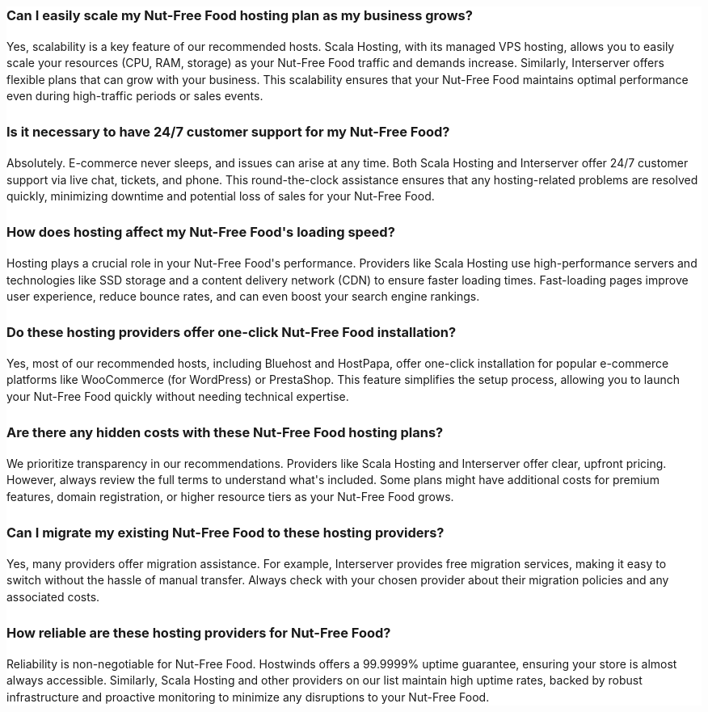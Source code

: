 ### Can I easily scale my Nut-Free Food hosting plan as my business grows? 
Yes, scalability is a key feature of our recommended hosts. Scala Hosting, with its managed VPS hosting, allows you to easily scale your resources (CPU, RAM, storage) as your Nut-Free Food traffic and demands increase. Similarly, Interserver offers flexible plans that can grow with your business. This scalability ensures that your Nut-Free Food maintains optimal performance even during high-traffic periods or sales events.

### Is it necessary to have 24/7 customer support for my Nut-Free Food? 
Absolutely. E-commerce never sleeps, and issues can arise at any time. Both Scala Hosting and Interserver offer 24/7 customer support via live chat, tickets, and phone. This round-the-clock assistance ensures that any hosting-related problems are resolved quickly, minimizing downtime and potential loss of sales for your Nut-Free Food.

### How does hosting affect my Nut-Free Food's loading speed? 
Hosting plays a crucial role in your Nut-Free Food's performance. Providers like Scala Hosting use high-performance servers and technologies like SSD storage and a content delivery network (CDN) to ensure faster loading times. Fast-loading pages improve user experience, reduce bounce rates, and can even boost your search engine rankings.

### Do these hosting providers offer one-click Nut-Free Food installation? 
Yes, most of our recommended hosts, including Bluehost and HostPapa, offer one-click installation for popular e-commerce platforms like WooCommerce (for WordPress) or PrestaShop. This feature simplifies the setup process, allowing you to launch your Nut-Free Food quickly without needing technical expertise.

### Are there any hidden costs with these Nut-Free Food hosting plans? 
We prioritize transparency in our recommendations. Providers like Scala Hosting and Interserver offer clear, upfront pricing. However, always review the full terms to understand what's included. Some plans might have additional costs for premium features, domain registration, or higher resource tiers as your Nut-Free Food grows.

### Can I migrate my existing Nut-Free Food to these hosting providers? 
Yes, many providers offer migration assistance. For example, Interserver provides free migration services, making it easy to switch without the hassle of manual transfer. Always check with your chosen provider about their migration policies and any associated costs.

### How reliable are these hosting providers for Nut-Free Food? 
Reliability is non-negotiable for Nut-Free Food. Hostwinds offers a 99.9999% uptime guarantee, ensuring your store is almost always accessible. Similarly, Scala Hosting and other providers on our list maintain high uptime rates, backed by robust infrastructure and proactive monitoring to minimize any disruptions to your Nut-Free Food.
